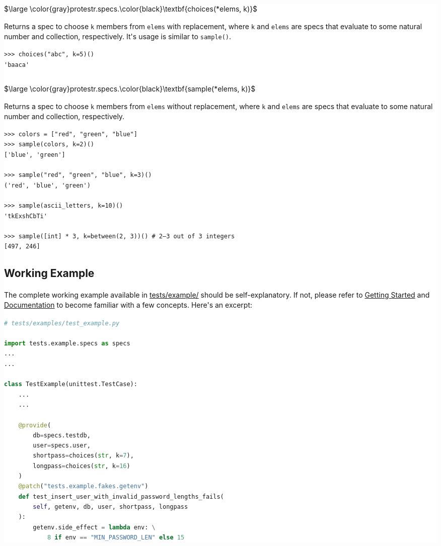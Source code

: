 ##

$\large \color{gray}protestr.specs.\color{black}\textbf{choices(*elems, k)}$

Returns a spec to choose `k` members from `elems` with replacement,
where `k` and `elems` are specs that evaluate to some natural number
and collection, respectively. It's usage is similar to `sample()`.

```pycon
>>> choices("abc", k=5)()
'baaca'
```

##

$\large \color{gray}protestr.specs.\color{black}\textbf{sample(*elems, k)}$

Returns a spec to choose `k` members from `elems` without replacement,
where `k` and `elems` are specs that evaluate to some natural number
and collection, respectively.

```pycon
>>> colors = ["red", "green", "blue"]
>>> sample(colors, k=2)()
['blue', 'green']

>>> sample("red", "green", "blue", k=3)()
('red', 'blue', 'green')

>>> sample(ascii_letters, k=10)()
'tkExshCbTi'

>>> sample([int] * 3, k=between(2, 3))() # 2–3 out of 3 integers
[497, 246]
```

## Working Example

The complete working example available in
[tests/example/](https://github.com/Grimmscorpp/protestr/tree/main/tests/example)
should be self-explanatory. If not, please refer to
[Getting Started](#getting-started) and [Documentation](#documentation)
to become familiar with a few concepts. Here's an excerpt:

```python
# tests/examples/test_example.py

import tests.example.specs as specs
...
...

class TestExample(unittest.TestCase):
    ...
    ...

    @provide(
        db=specs.testdb,
        user=specs.user,
        shortpass=choices(str, k=7),
        longpass=choices(str, k=16)
    )
    @patch("tests.example.fakes.getenv")
    def test_insert_user_with_invalid_password_lengths_fails(
        self, getenv, db, user, shortpass, longpass
    ):
        getenv.side_effect = lambda env: \
            8 if env == "MIN_PASSWORD_LEN" else 15

```